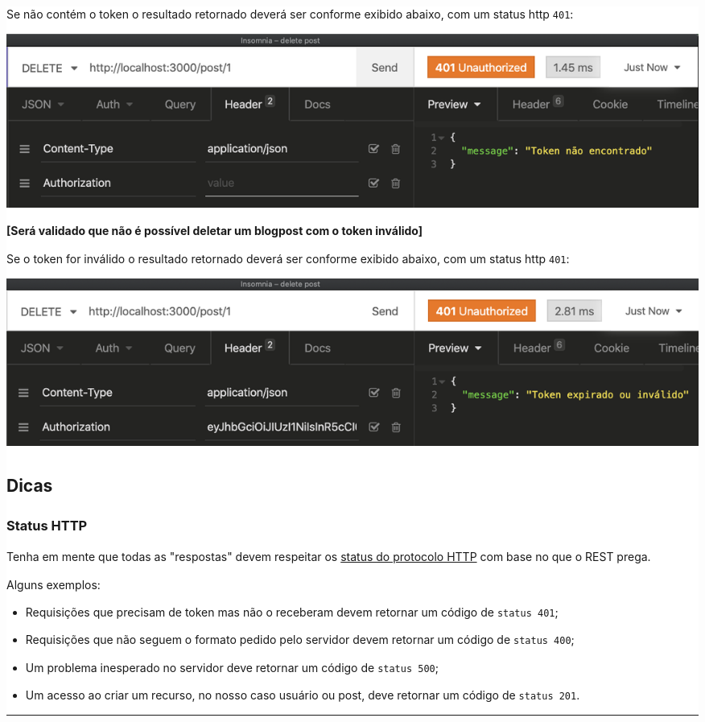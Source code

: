 Se não contém o token o resultado retornado deverá ser conforme exibido abaixo, com um status http `401`:

![blogpost com token inválido](./public/deletarpostsemtoken.png)

**[Será validado que não é possível deletar um blogpost com o token inválido]**

Se o token for inválido o resultado retornado deverá ser conforme exibido abaixo, com um status http `401`:

![blogpost com token inválido](./public/deletarpostcomtokeninvalido.png)

## Dicas

### Status HTTP

Tenha em mente que todas as "respostas" devem respeitar os [status do protocolo HTTP](https://developer.mozilla.org/pt-BR/docs/Web/HTTP/Status) com base no que o REST prega.

Alguns exemplos:

  - Requisições que precisam de token mas não o receberam devem retornar um código de `status 401`;

  - Requisições que não seguem o formato pedido pelo servidor devem retornar um código de `status 400`;

  - Um problema inesperado no servidor deve retornar um código de `status 500`;

  - Um acesso ao criar um recurso, no nosso caso usuário ou post, deve retornar um código de `status 201`.

---
